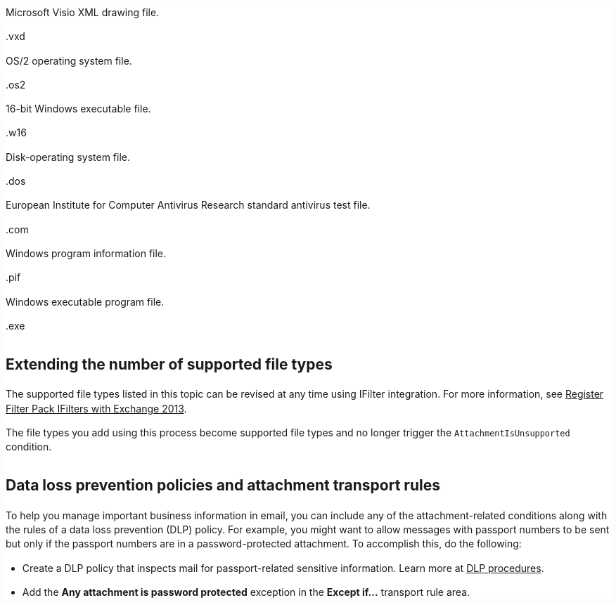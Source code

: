 <td><p>Microsoft Visio XML drawing file.</p></td>
<td><p>.vxd</p></td>
</tr>
<tr class="even">
<td><p>OS/2 operating system file.</p></td>
<td><p>.os2</p></td>
</tr>
<tr class="odd">
<td><p>16-bit Windows executable file.</p></td>
<td><p>.w16</p></td>
</tr>
<tr class="even">
<td><p>Disk-operating system file.</p></td>
<td><p>.dos</p></td>
</tr>
<tr class="odd">
<td><p>European Institute for Computer Antivirus Research standard antivirus test file.</p></td>
<td><p>.com</p></td>
</tr>
<tr class="even">
<td><p>Windows program information file.</p></td>
<td><p>.pif</p></td>
</tr>
<tr class="odd">
<td><p>Windows executable program file.</p></td>
<td><p>.exe</p></td>
</tr>
</tbody>
</table>


## Extending the number of supported file types

The supported file types listed in this topic can be revised at any time using IFilter integration. For more information, see [Register Filter Pack IFilters with Exchange 2013](register-filter-pack-ifilters-with-exchange-2013-exchange-2013-help.md).

The file types you add using this process become supported file types and no longer trigger the `AttachmentIsUnsupported` condition.

## Data loss prevention policies and attachment transport rules

To help you manage important business information in email, you can include any of the attachment-related conditions along with the rules of a data loss prevention (DLP) policy. For example, you might want to allow messages with passport numbers to be sent but only if the passport numbers are in a password-protected attachment. To accomplish this, do the following:

  - Create a DLP policy that inspects mail for passport-related sensitive information. Learn more at [DLP procedures](dlp-procedures-exchange-2013-help.md).

  - Add the **Any attachment is password protected** exception in the **Except if...** transport rule area.
